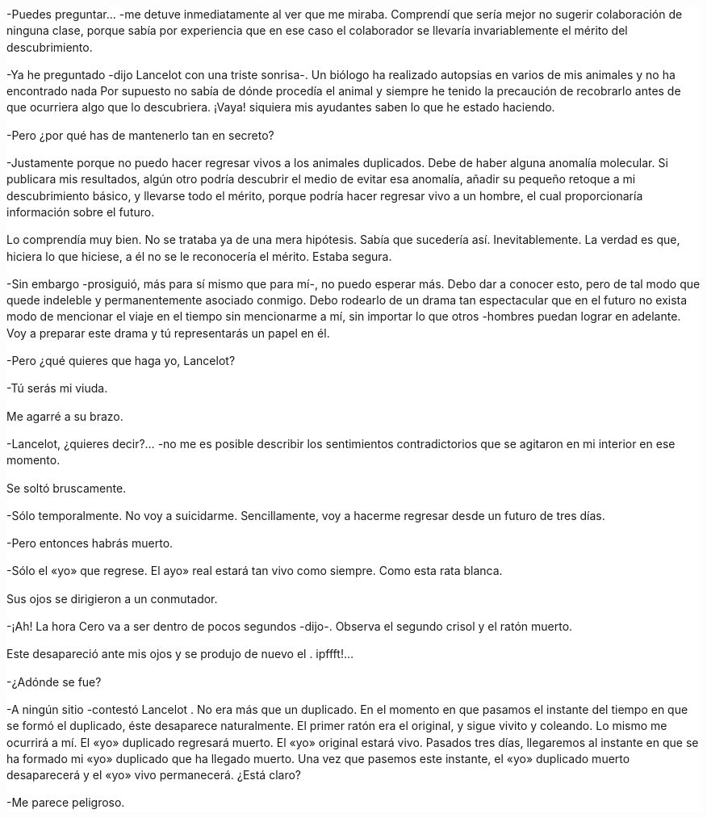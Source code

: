 -Puedes preguntar… -me detuve inmediatamente al ver que me miraba. Comprendí que sería mejor no sugerir colaboración de ninguna clase, porque sabía por experiencia que en ese caso el colaborador se llevaría invariablemente el mérito del descubrimiento.

-Ya he preguntado -dijo Lancelot con una triste sonrisa-. Un biólogo ha realizado autopsias en varios de mis animales y no ha encontrado nada Por supuesto no sabía de dónde procedía el animal y siempre he tenido la precaución de recobrarlo antes de que ocurriera algo que lo descubriera. ¡Vaya! siquiera mis ayudantes saben lo que he estado haciendo.

-Pero ¿por qué has de mantenerlo tan en secreto? 

-Justamente porque no puedo hacer regresar vivos a los animales duplicados. Debe de haber alguna anomalía molecular. Si publicara mis resultados, algún otro podría descubrir el medio de evitar esa anomalía, añadir su pequeño retoque a mi descubrimiento básico, y llevarse todo el mérito, porque podría hacer regresar vivo a un hombre, el cual proporcionaría información sobre el futuro.

Lo comprendía muy bien. No se trataba ya de una mera hipótesis. Sabía que sucedería así. Inevitablemente. La verdad es que, hiciera lo que hiciese, a él no se le reconocería el mérito. Estaba segura.

-Sin embargo -prosiguió, más para sí mismo que para mí-, no puedo esperar más. Debo dar a conocer esto, pero de tal modo que quede indeleble y permanentemente asociado conmigo. Debo rodearlo de un drama tan espectacular que en el futuro no exista modo de mencionar el viaje en el tiempo sin mencionarme a mí, sin importar lo que otros -hombres puedan lograr en adelante. Voy a preparar este drama y tú representarás un papel en él.

-Pero ¿qué quieres que haga yo, Lancelot? 

-Tú serás mi viuda.

Me agarré a su brazo.

-Lancelot, ¿quieres decir?… -no me es posible describir los sentimientos contradictorios que se agitaron en mi interior en ese momento.

Se soltó bruscamente.

-Sólo temporalmente. No voy a suicidarme. Sencillamente, voy a hacerme regresar desde un futuro de tres días.

-Pero entonces habrás muerto.

-Sólo el «yo» que regrese. El ayo» real estará tan vivo como siempre. Como esta rata blanca.

Sus ojos se dirigieron a un conmutador.

-¡Ah! La hora Cero va a ser dentro de pocos segundos -dijo-. Observa el segundo crisol y el ratón muerto.

Este desapareció ante mis ojos y se produjo de nuevo el . ipffft!…

-¿Adónde se fue?

-A ningún sitio -contestó Lancelot . No era más que un duplicado. En el momento en que pasamos el instante del tiempo en que se formó el duplicado, éste desaparece naturalmente. El primer ratón era el original, y sigue vivito y coleando. Lo mismo me ocurrirá a mí. El «yo» duplicado regresará muerto. El «yo» original estará vivo. Pasados tres días, llegaremos al instante en que se ha formado mi «yo» duplicado que ha llegado muerto. Una vez que pasemos este instante, el «yo» duplicado muerto desaparecerá y el «yo» vivo permanecerá. ¿Está claro?

-Me parece peligroso.
